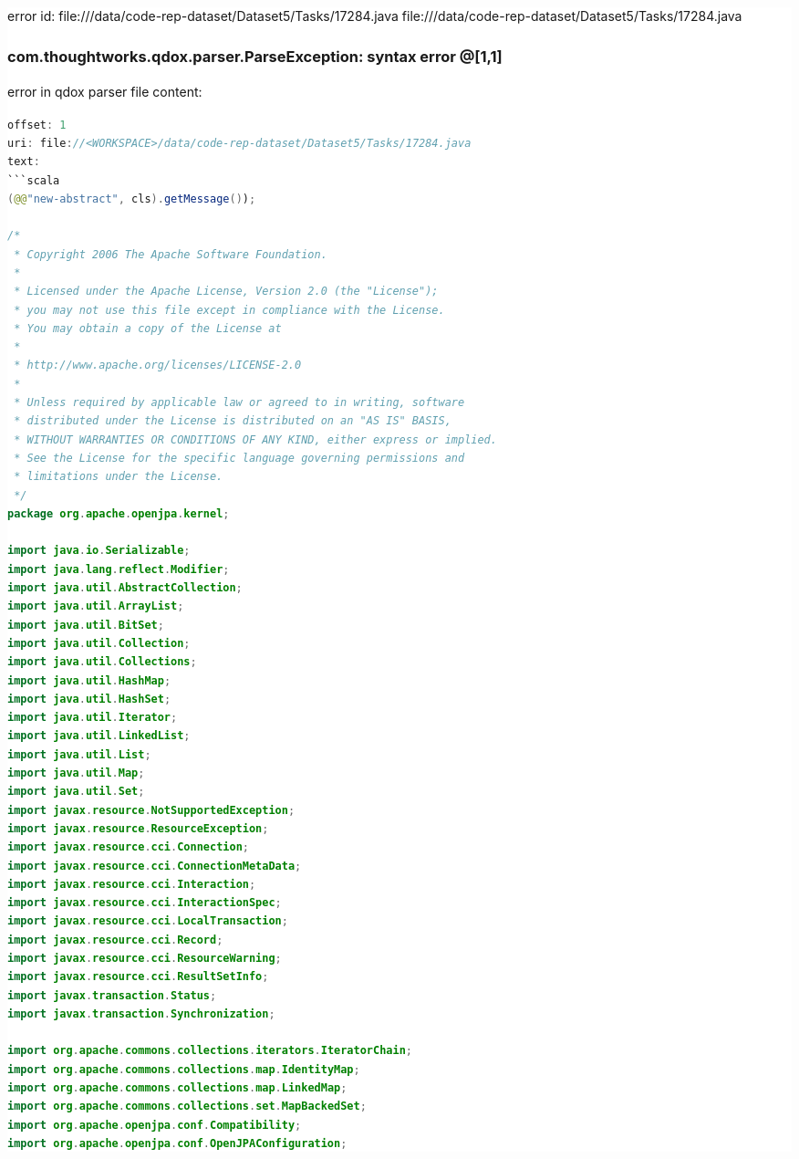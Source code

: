 error id: file://<WORKSPACE>/data/code-rep-dataset/Dataset5/Tasks/17284.java
file://<WORKSPACE>/data/code-rep-dataset/Dataset5/Tasks/17284.java
### com.thoughtworks.qdox.parser.ParseException: syntax error @[1,1]

error in qdox parser
file content:
```java
offset: 1
uri: file://<WORKSPACE>/data/code-rep-dataset/Dataset5/Tasks/17284.java
text:
```scala
(@@"new-abstract", cls).getMessage());

/*
 * Copyright 2006 The Apache Software Foundation.
 *
 * Licensed under the Apache License, Version 2.0 (the "License");
 * you may not use this file except in compliance with the License.
 * You may obtain a copy of the License at
 *
 * http://www.apache.org/licenses/LICENSE-2.0
 *
 * Unless required by applicable law or agreed to in writing, software
 * distributed under the License is distributed on an "AS IS" BASIS,
 * WITHOUT WARRANTIES OR CONDITIONS OF ANY KIND, either express or implied.
 * See the License for the specific language governing permissions and
 * limitations under the License.
 */
package org.apache.openjpa.kernel;

import java.io.Serializable;
import java.lang.reflect.Modifier;
import java.util.AbstractCollection;
import java.util.ArrayList;
import java.util.BitSet;
import java.util.Collection;
import java.util.Collections;
import java.util.HashMap;
import java.util.HashSet;
import java.util.Iterator;
import java.util.LinkedList;
import java.util.List;
import java.util.Map;
import java.util.Set;
import javax.resource.NotSupportedException;
import javax.resource.ResourceException;
import javax.resource.cci.Connection;
import javax.resource.cci.ConnectionMetaData;
import javax.resource.cci.Interaction;
import javax.resource.cci.InteractionSpec;
import javax.resource.cci.LocalTransaction;
import javax.resource.cci.Record;
import javax.resource.cci.ResourceWarning;
import javax.resource.cci.ResultSetInfo;
import javax.transaction.Status;
import javax.transaction.Synchronization;

import org.apache.commons.collections.iterators.IteratorChain;
import org.apache.commons.collections.map.IdentityMap;
import org.apache.commons.collections.map.LinkedMap;
import org.apache.commons.collections.set.MapBackedSet;
import org.apache.openjpa.conf.Compatibility;
import org.apache.openjpa.conf.OpenJPAConfiguration;
```